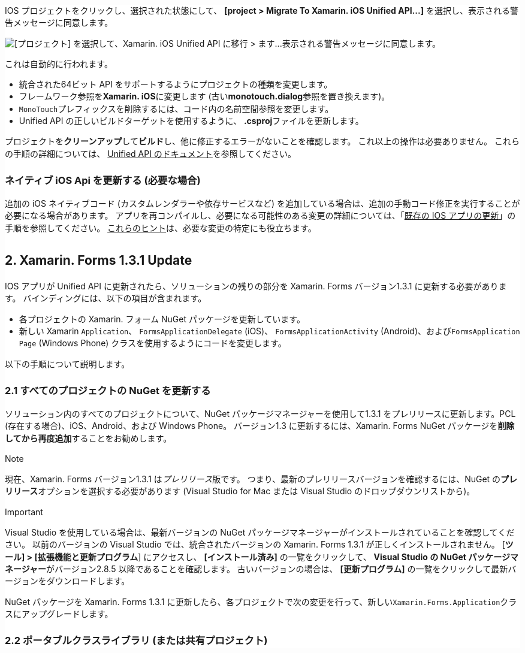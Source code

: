 IOS プロジェクトをクリックし、選択された状態にして、 **[project > Migrate To Xamarin. iOS Unified API...]** を選択し、表示される警告メッセージに同意します。

![](updating-xamarin-forms-apps-images/beta-tool1.png "[プロジェクト] を選択して、Xamarin. iOS Unified API に移行 > ます...表示される警告メッセージに同意します。")

これは自動的に行われます。

- 統合された64ビット API をサポートするようにプロジェクトの種類を変更します。
- フレームワーク参照を**Xamarin. iOS**に変更します (古い**monotouch.dialog**参照を置き換えます)。
- `MonoTouch`プレフィックスを削除するには、コード内の名前空間参照を変更します。
- Unified API の正しいビルドターゲットを使用するように、 **.csproj**ファイルを更新します。

プロジェクトを**クリーンアップ**して**ビルド**し、他に修正するエラーがないことを確認します。 これ以上の操作は必要ありません。 これらの手順の詳細については、 [Unified API のドキュメント](~/cross-platform/macios/unified/updating-ios-apps.md)を参照してください。

### <a name="update-native-ios-apis-if-required"></a>ネイティブ iOS Api を更新する (必要な場合)

追加の iOS ネイティブコード (カスタムレンダラーや依存サービスなど) を追加している場合は、追加の手動コード修正を実行することが必要になる場合があります。 アプリを再コンパイルし、必要になる可能性のある変更の詳細については、「[既存の IOS アプリの更新](~/cross-platform/macios/unified/updating-ios-apps.md)」の手順を参照してください。 [これらのヒント](~/cross-platform/macios/unified/updating-tips.md)は、必要な変更の特定にも役立ちます。

## <a name="2-xamarinforms-131-update"></a>2. Xamarin. Forms 1.3.1 Update

IOS アプリが Unified API に更新されたら、ソリューションの残りの部分を Xamarin. Forms バージョン1.3.1 に更新する必要があります。 バインディングには、以下の項目が含まれます。

- 各プロジェクトの Xamarin. フォーム NuGet パッケージを更新しています。
- 新しい Xamarin `Application`、 `FormsApplicationDelegate` (iOS)、 `FormsApplicationActivity` (Android)、および`FormsApplicationPage` (Windows Phone) クラスを使用するようにコードを変更します。

以下の手順について説明します。

### <a name="21-update-nuget-in-all-projects"></a>2.1 すべてのプロジェクトの NuGet を更新する

ソリューション内のすべてのプロジェクトについて、NuGet パッケージマネージャーを使用して1.3.1 をプレリリースに更新します。PCL (存在する場合)、iOS、Android、および Windows Phone。 バージョン1.3 に更新するには、Xamarin. Forms NuGet パッケージを**削除してから再度追加**することをお勧めします。

> [!NOTE]
> 現在、Xamarin. Forms バージョン1.3.1 は*プレリリース*版です。 つまり、最新のプレリリースバージョンを確認するには、NuGet の**プレリリース**オプションを選択する必要があります (Visual Studio for Mac または Visual Studio のドロップダウンリストから)。

> [!IMPORTANT]
> Visual Studio を使用している場合は、最新バージョンの NuGet パッケージマネージャーがインストールされていることを確認してください。 以前のバージョンの Visual Studio では、統合されたバージョンの Xamarin. Forms 1.3.1 が正しくインストールされません。 [**ツール] > [拡張機能と更新プログラム**] にアクセスし、 **[インストール済み]** の一覧をクリックして、 **Visual Studio の NuGet パッケージマネージャー**がバージョン2.8.5 以降であることを確認します。 古いバージョンの場合は、 **[更新プログラム]** の一覧をクリックして最新バージョンをダウンロードします。

NuGet パッケージを Xamarin. Forms 1.3.1 に更新したら、各プロジェクトで次の変更を行って、新しい`Xamarin.Forms.Application`クラスにアップグレードします。

### <a name="22-portable-class-library-or-shared-project"></a>2.2 ポータブルクラスライブラリ (または共有プロジェクト)
